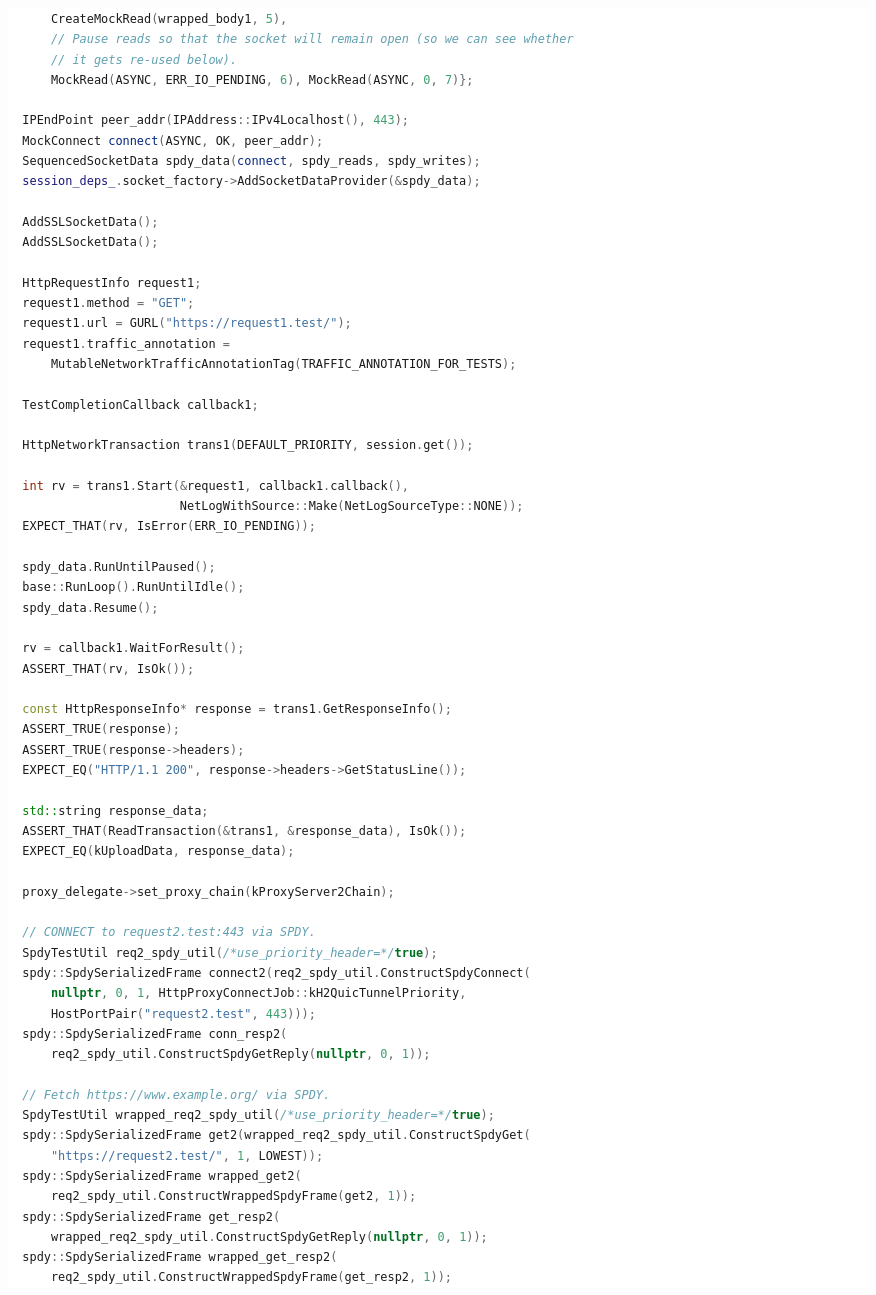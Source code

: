 ```cpp
      CreateMockRead(wrapped_body1, 5),
      // Pause reads so that the socket will remain open (so we can see whether
      // it gets re-used below).
      MockRead(ASYNC, ERR_IO_PENDING, 6), MockRead(ASYNC, 0, 7)};

  IPEndPoint peer_addr(IPAddress::IPv4Localhost(), 443);
  MockConnect connect(ASYNC, OK, peer_addr);
  SequencedSocketData spdy_data(connect, spdy_reads, spdy_writes);
  session_deps_.socket_factory->AddSocketDataProvider(&spdy_data);

  AddSSLSocketData();
  AddSSLSocketData();

  HttpRequestInfo request1;
  request1.method = "GET";
  request1.url = GURL("https://request1.test/");
  request1.traffic_annotation =
      MutableNetworkTrafficAnnotationTag(TRAFFIC_ANNOTATION_FOR_TESTS);

  TestCompletionCallback callback1;

  HttpNetworkTransaction trans1(DEFAULT_PRIORITY, session.get());

  int rv = trans1.Start(&request1, callback1.callback(),
                        NetLogWithSource::Make(NetLogSourceType::NONE));
  EXPECT_THAT(rv, IsError(ERR_IO_PENDING));

  spdy_data.RunUntilPaused();
  base::RunLoop().RunUntilIdle();
  spdy_data.Resume();

  rv = callback1.WaitForResult();
  ASSERT_THAT(rv, IsOk());

  const HttpResponseInfo* response = trans1.GetResponseInfo();
  ASSERT_TRUE(response);
  ASSERT_TRUE(response->headers);
  EXPECT_EQ("HTTP/1.1 200", response->headers->GetStatusLine());

  std::string response_data;
  ASSERT_THAT(ReadTransaction(&trans1, &response_data), IsOk());
  EXPECT_EQ(kUploadData, response_data);

  proxy_delegate->set_proxy_chain(kProxyServer2Chain);

  // CONNECT to request2.test:443 via SPDY.
  SpdyTestUtil req2_spdy_util(/*use_priority_header=*/true);
  spdy::SpdySerializedFrame connect2(req2_spdy_util.ConstructSpdyConnect(
      nullptr, 0, 1, HttpProxyConnectJob::kH2QuicTunnelPriority,
      HostPortPair("request2.test", 443)));
  spdy::SpdySerializedFrame conn_resp2(
      req2_spdy_util.ConstructSpdyGetReply(nullptr, 0, 1));

  // Fetch https://www.example.org/ via SPDY.
  SpdyTestUtil wrapped_req2_spdy_util(/*use_priority_header=*/true);
  spdy::SpdySerializedFrame get2(wrapped_req2_spdy_util.ConstructSpdyGet(
      "https://request2.test/", 1, LOWEST));
  spdy::SpdySerializedFrame wrapped_get2(
      req2_spdy_util.ConstructWrappedSpdyFrame(get2, 1));
  spdy::SpdySerializedFrame get_resp2(
      wrapped_req2_spdy_util.ConstructSpdyGetReply(nullptr, 0, 1));
  spdy::SpdySerializedFrame wrapped_get_resp2(
      req2_spdy_util.ConstructWrappedSpdyFrame(get_resp2, 1));
```